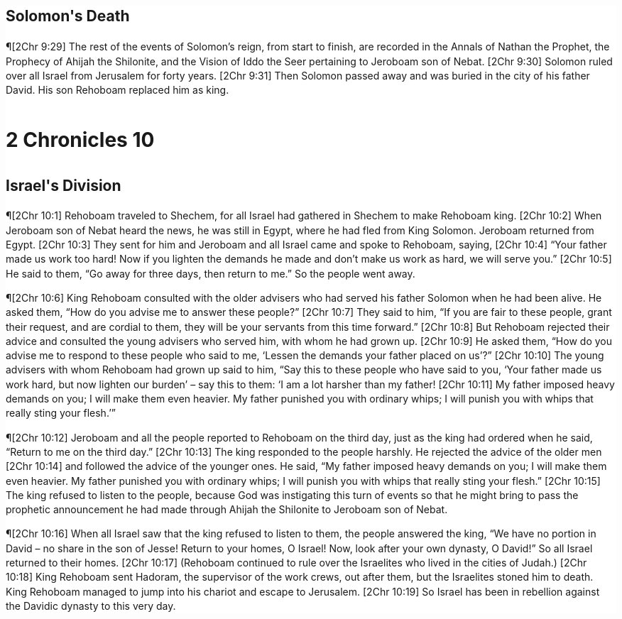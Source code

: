 ## Solomon's Death
¶[2Chr 9:29] The rest of the events of Solomon’s reign, from start to finish, are recorded in the Annals of Nathan the Prophet, the Prophecy of Ahijah the Shilonite, and the Vision of Iddo the Seer pertaining to Jeroboam son of Nebat.
[2Chr 9:30] Solomon ruled over all Israel from Jerusalem for forty years.
[2Chr 9:31] Then Solomon passed away and was buried in the city of his father David. His son Rehoboam replaced him as king.


# 2 Chronicles 10

## Israel's Division
¶[2Chr 10:1] Rehoboam traveled to Shechem, for all Israel had gathered in Shechem to make Rehoboam king.
[2Chr 10:2] When Jeroboam son of Nebat heard the news, he was still in Egypt, where he had fled from King Solomon. Jeroboam returned from Egypt.
[2Chr 10:3] They sent for him and Jeroboam and all Israel came and spoke to Rehoboam, saying,
[2Chr 10:4] “Your father made us work too hard! Now if you lighten the demands he made and don’t make us work as hard, we will serve you.”
[2Chr 10:5] He said to them, “Go away for three days, then return to me.” So the people went away.

¶[2Chr 10:6] King Rehoboam consulted with the older advisers who had served his father Solomon when he had been alive. He asked them, “How do you advise me to answer these people?”
[2Chr 10:7] They said to him, “If you are fair to these people, grant their request, and are cordial to them, they will be your servants from this time forward.”
[2Chr 10:8] But Rehoboam rejected their advice and consulted the young advisers who served him, with whom he had grown up.
[2Chr 10:9] He asked them, “How do you advise me to respond to these people who said to me, ‘Lessen the demands your father placed on us’?”
[2Chr 10:10] The young advisers with whom Rehoboam had grown up said to him, “Say this to these people who have said to you, ‘Your father made us work hard, but now lighten our burden’ – say this to them: ‘I am a lot harsher than my father!
[2Chr 10:11] My father imposed heavy demands on you; I will make them even heavier. My father punished you with ordinary whips; I will punish you with whips that really sting your flesh.’”

¶[2Chr 10:12] Jeroboam and all the people reported to Rehoboam on the third day, just as the king had ordered when he said, “Return to me on the third day.”
[2Chr 10:13] The king responded to the people harshly. He rejected the advice of the older men
[2Chr 10:14] and followed the advice of the younger ones. He said, “My father imposed heavy demands on you; I will make them even heavier. My father punished you with ordinary whips; I will punish you with whips that really sting your flesh.”
[2Chr 10:15] The king refused to listen to the people, because God was instigating this turn of events so that he might bring to pass the prophetic announcement he had made through Ahijah the Shilonite to Jeroboam son of Nebat.

¶[2Chr 10:16] When all Israel saw that the king refused to listen to them, the people answered the king, “We have no portion in David – no share in the son of Jesse! Return to your homes, O Israel! Now, look after your own dynasty, O David!” So all Israel returned to their homes.
[2Chr 10:17] (Rehoboam continued to rule over the Israelites who lived in the cities of Judah.)
[2Chr 10:18] King Rehoboam sent Hadoram, the supervisor of the work crews, out after them, but the Israelites stoned him to death. King Rehoboam managed to jump into his chariot and escape to Jerusalem.
[2Chr 10:19] So Israel has been in rebellion against the Davidic dynasty to this very day.
